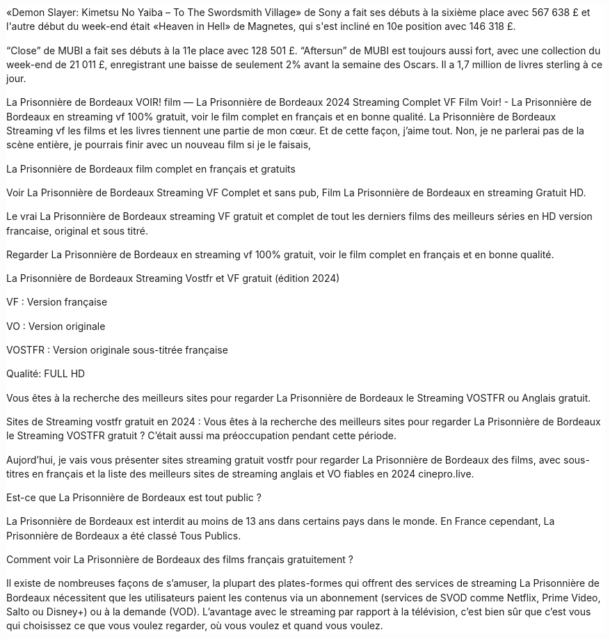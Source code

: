 «Demon Slayer: Kimetsu No Yaiba – To The Swordsmith Village» de Sony a fait ses débuts à la sixième place avec 567 638 £ et l'autre début du week-end était «Heaven in Hell» de Magnetes, qui s'est incliné en 10e position avec 146 318 £.

“Close” de MUBI a fait ses débuts à la 11e place avec 128 501 £. “Aftersun” de MUBI est toujours aussi fort, avec une collection du week-end de 21 011 £, enregistrant une baisse de seulement 2% avant la semaine des Oscars. Il a 1,7 million de livres sterling à ce jour.

La Prisonnière de Bordeaux
VOIR! film — La Prisonnière de Bordeaux 2024 Streaming Complet VF Film Voir! - La Prisonnière de Bordeaux en streaming vf 100% gratuit, voir le film complet en français et en bonne qualité. La Prisonnière de Bordeaux Streaming vf les films et les livres tiennent une partie de mon cœur. Et de cette façon, j’aime tout. Non, je ne parlerai pas de la scène entière, je pourrais finir avec un nouveau film si je le faisais,

La Prisonnière de Bordeaux film complet en français et gratuits

Voir La Prisonnière de Bordeaux Streaming VF Complet et sans pub, Film La Prisonnière de Bordeaux en streaming Gratuit HD.

Le vrai La Prisonnière de Bordeaux streaming VF gratuit et complet de tout les derniers films des meilleurs séries en HD version francaise, original et sous titré.

Regarder La Prisonnière de Bordeaux en streaming vf 100% gratuit, voir le film complet en français et en bonne qualité.

La Prisonnière de Bordeaux Streaming Vostfr et VF gratuit (édition 2024)

VF : Version française

VO : Version originale

VOSTFR : Version originale sous-titrée française

Qualité: FULL HD

Vous êtes à la recherche des meilleurs sites pour regarder La Prisonnière de Bordeaux le Streaming VOSTFR ou Anglais gratuit.

Sites de Streaming vostfr gratuit en 2024 : Vous êtes à la recherche des meilleurs sites pour regarder La Prisonnière de Bordeaux le Streaming VOSTFR gratuit ? C’était aussi ma préoccupation pendant cette période.

Aujord’hui, je vais vous présenter sites streaming gratuit vostfr pour regarder La Prisonnière de Bordeaux des films, avec sous-titres en français et la liste des meilleurs sites de streaming anglais et VO fiables en 2024 cinepro.live.

Est-ce que La Prisonnière de Bordeaux est tout public ?

La Prisonnière de Bordeaux est interdit au moins de 13 ans dans certains pays dans le monde. En France cependant, La Prisonnière de Bordeaux a été classé Tous Publics.

Comment voir La Prisonnière de Bordeaux des films français gratuitement ?

Il existe de nombreuses façons de s’amuser, la plupart des plates-formes qui offrent des services de streaming La Prisonnière de Bordeaux nécessitent que les utilisateurs paient les contenus via un abonnement (services de SVOD comme Netflix, Prime Video, Salto ou Disney+) ou à la demande (VOD). L’avantage avec le streaming par rapport à la télévision, c’est bien sûr que c’est vous qui choisissez ce que vous voulez regarder, où vous voulez et quand vous voulez.
